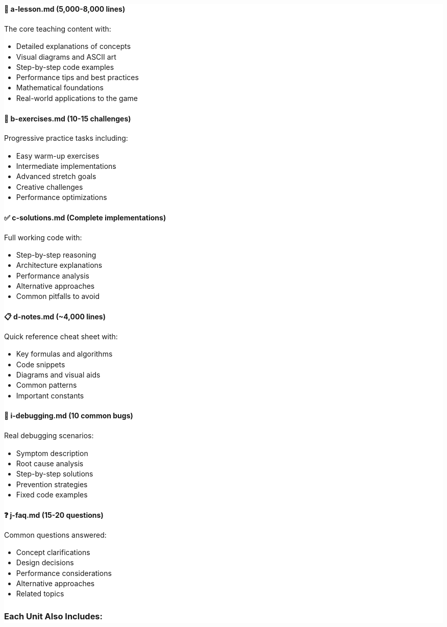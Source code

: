 #### 📘 **a-lesson.md** (5,000-8,000 lines)
The core teaching content with:
- Detailed explanations of concepts
- Visual diagrams and ASCII art
- Step-by-step code examples
- Performance tips and best practices
- Mathematical foundations
- Real-world applications to the game

#### 📝 **b-exercises.md** (10-15 challenges)
Progressive practice tasks including:
- Easy warm-up exercises
- Intermediate implementations
- Advanced stretch goals
- Creative challenges
- Performance optimizations

#### ✅ **c-solutions.md** (Complete implementations)
Full working code with:
- Step-by-step reasoning
- Architecture explanations
- Performance analysis
- Alternative approaches
- Common pitfalls to avoid

#### 📋 **d-notes.md** (~4,000 lines)
Quick reference cheat sheet with:
- Key formulas and algorithms
- Code snippets
- Diagrams and visual aids
- Common patterns
- Important constants

#### 🐛 **i-debugging.md** (10 common bugs)
Real debugging scenarios:
- Symptom description
- Root cause analysis
- Step-by-step solutions
- Prevention strategies
- Fixed code examples

#### ❓ **j-faq.md** (15-20 questions)
Common questions answered:
- Concept clarifications
- Design decisions
- Performance considerations
- Alternative approaches
- Related topics

### Each Unit Also Includes:
